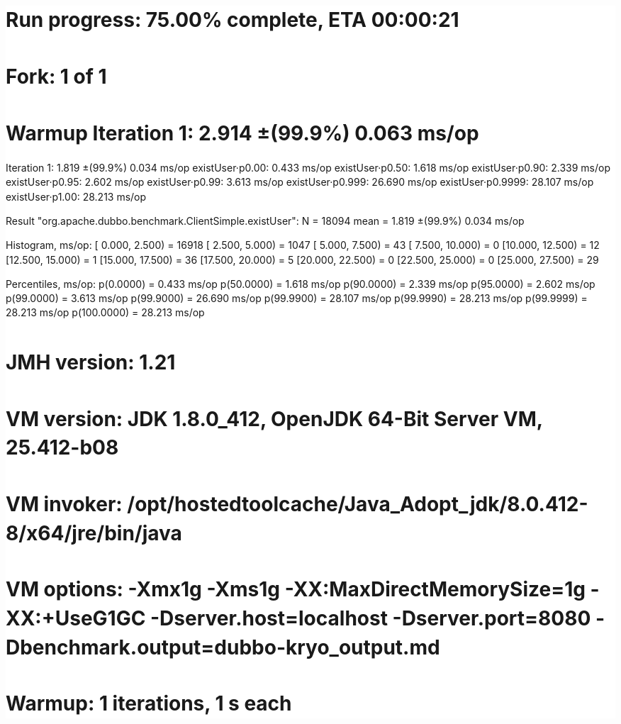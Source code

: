 # Run progress: 75.00% complete, ETA 00:00:21
# Fork: 1 of 1
# Warmup Iteration   1: 2.914 ±(99.9%) 0.063 ms/op
Iteration   1: 1.819 ±(99.9%) 0.034 ms/op
                 existUser·p0.00:   0.433 ms/op
                 existUser·p0.50:   1.618 ms/op
                 existUser·p0.90:   2.339 ms/op
                 existUser·p0.95:   2.602 ms/op
                 existUser·p0.99:   3.613 ms/op
                 existUser·p0.999:  26.690 ms/op
                 existUser·p0.9999: 28.107 ms/op
                 existUser·p1.00:   28.213 ms/op



Result "org.apache.dubbo.benchmark.ClientSimple.existUser":
  N = 18094
  mean =      1.819 ±(99.9%) 0.034 ms/op

  Histogram, ms/op:
    [ 0.000,  2.500) = 16918 
    [ 2.500,  5.000) = 1047 
    [ 5.000,  7.500) = 43 
    [ 7.500, 10.000) = 0 
    [10.000, 12.500) = 12 
    [12.500, 15.000) = 1 
    [15.000, 17.500) = 36 
    [17.500, 20.000) = 5 
    [20.000, 22.500) = 0 
    [22.500, 25.000) = 0 
    [25.000, 27.500) = 29 

  Percentiles, ms/op:
      p(0.0000) =      0.433 ms/op
     p(50.0000) =      1.618 ms/op
     p(90.0000) =      2.339 ms/op
     p(95.0000) =      2.602 ms/op
     p(99.0000) =      3.613 ms/op
     p(99.9000) =     26.690 ms/op
     p(99.9900) =     28.107 ms/op
     p(99.9990) =     28.213 ms/op
     p(99.9999) =     28.213 ms/op
    p(100.0000) =     28.213 ms/op


# JMH version: 1.21
# VM version: JDK 1.8.0_412, OpenJDK 64-Bit Server VM, 25.412-b08
# VM invoker: /opt/hostedtoolcache/Java_Adopt_jdk/8.0.412-8/x64/jre/bin/java
# VM options: -Xmx1g -Xms1g -XX:MaxDirectMemorySize=1g -XX:+UseG1GC -Dserver.host=localhost -Dserver.port=8080 -Dbenchmark.output=dubbo-kryo_output.md
# Warmup: 1 iterations, 1 s each